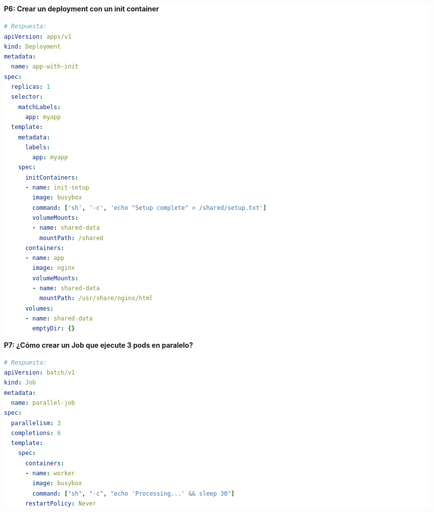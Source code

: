 **P6: Crear un deployment con un init container**
```yaml
# Respuesta:
apiVersion: apps/v1
kind: Deployment
metadata:
  name: app-with-init
spec:
  replicas: 1
  selector:
    matchLabels:
      app: myapp
  template:
    metadata:
      labels:
        app: myapp
    spec:
      initContainers:
      - name: init-setup
        image: busybox
        command: ['sh', '-c', 'echo "Setup complete" > /shared/setup.txt']
        volumeMounts:
        - name: shared-data
          mountPath: /shared
      containers:
      - name: app
        image: nginx
        volumeMounts:
        - name: shared-data
          mountPath: /usr/share/nginx/html
      volumes:
      - name: shared-data
        emptyDir: {}
```

**P7: ¿Cómo crear un Job que ejecute 3 pods en paralelo?**
```yaml
# Respuesta:
apiVersion: batch/v1
kind: Job
metadata:
  name: parallel-job
spec:
  parallelism: 3
  completions: 6
  template:
    spec:
      containers:
      - name: worker
        image: busybox
        command: ["sh", "-c", "echo 'Processing...' && sleep 30"]
      restartPolicy: Never
```
